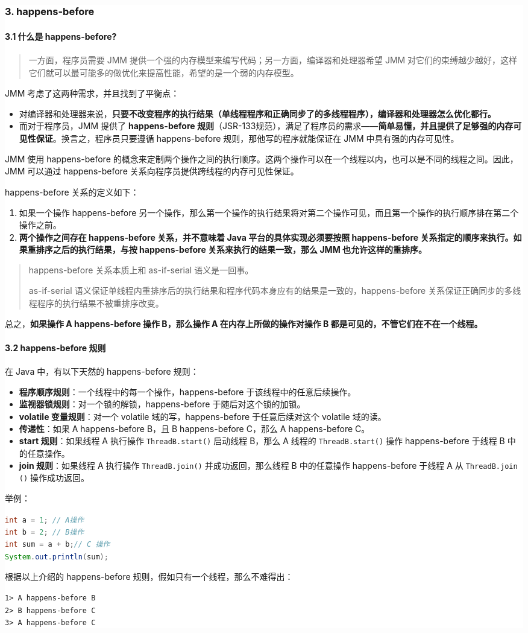 

### 3. happens-before

#### 3.1 什么是 happens-before?

> 一方面，程序员需要 JMM 提供一个强的内存模型来编写代码；另一方面，编译器和处理器希望 JMM 对它们的束缚越少越好，这样它们就可以最可能多的做优化来提高性能，希望的是一个弱的内存模型。

JMM 考虑了这两种需求，并且找到了平衡点：

- 对编译器和处理器来说，**只要不改变程序的执行结果（单线程程序和正确同步了的多线程程序），编译器和处理器怎么优化都行。**
- 而对于程序员，JMM 提供了 **happens-before 规则**（JSR-133规范），满足了程序员的需求——**简单易懂，并且提供了足够强的内存可见性保证**。换言之，程序员只要遵循 happens-before 规则，那他写的程序就能保证在 JMM 中具有强的内存可见性。


JMM 使用 happens-before 的概念来定制两个操作之间的执行顺序。这两个操作可以在一个线程以内，也可以是不同的线程之间。因此，JMM 可以通过 happens-before 关系向程序员提供跨线程的内存可见性保证。

happens-before 关系的定义如下：

1. 如果一个操作 happens-before 另一个操作，那么第一个操作的执行结果将对第二个操作可见，而且第一个操作的执行顺序排在第二个操作之前。
2. **两个操作之间存在 happens-before 关系，并不意味着 Java 平台的具体实现必须要按照 happens-before 关系指定的顺序来执行。如果重排序之后的执行结果，与按 happens-before 关系来执行的结果一致，那么 JMM 也允许这样的重排序。**

> happens-before 关系本质上和 as-if-serial 语义是一回事。
>
> as-if-serial 语义保证单线程内重排序后的执行结果和程序代码本身应有的结果是一致的，happens-before 关系保证正确同步的多线程程序的执行结果不被重排序改变。

总之，**如果操作 A happens-before 操作 B，那么操作 A 在内存上所做的操作对操作 B 都是可见的，不管它们在不在一个线程。**



#### 3.2 happens-before 规则

在 Java 中，有以下天然的 happens-before 规则：

- **程序顺序规则**：一个线程中的每一个操作，happens-before 于该线程中的任意后续操作。
- **监视器锁规则**：对一个锁的解锁，happens-before 于随后对这个锁的加锁。
- **volatile 变量规则**：对一个 volatile 域的写，happens-before 于任意后续对这个 volatile 域的读。
- **传递性**：如果 A happens-before B，且 B happens-before C，那么 A happens-before C。
- **start 规则**：如果线程 A 执行操作 `ThreadB.start()` 启动线程 B，那么 A 线程的 `ThreadB.start()` 操作 happens-before 于线程 B 中的任意操作。
- **join 规则**：如果线程 A 执行操作 `ThreadB.join()` 并成功返回，那么线程 B 中的任意操作 happens-before 于线程 A 从 `ThreadB.join()` 操作成功返回。

举例：

```java
int a = 1; // A操作
int b = 2; // B操作
int sum = a + b;// C 操作
System.out.println(sum);
```

根据以上介绍的 happens-before 规则，假如只有一个线程，那么不难得出：

```
1> A happens-before B 
2> B happens-before C 
3> A happens-before C
```
